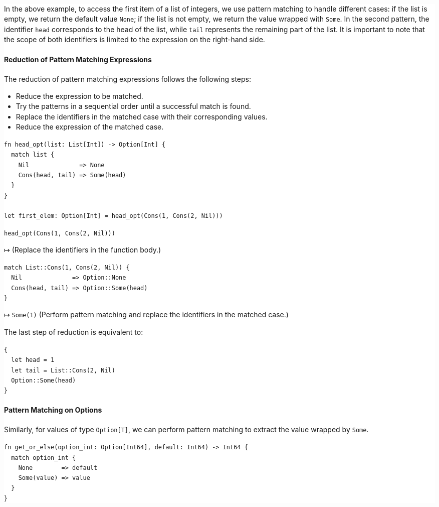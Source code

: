 In the above example, to access the first item of a list of integers, we use pattern matching to handle different cases: if the list is empty, we return the default value `None`; if the list is not empty, we return the value wrapped with `Some`. In the second pattern, the identifier `head` corresponds to the head of the list, while `tail` represents the remaining part of the list. It is important to note that the scope of both identifiers is limited to the expression on the right-hand side.

#### Reduction of Pattern Matching Expressions

The reduction of pattern matching expressions follows the following steps:
- Reduce the expression to be matched.
- Try the patterns in a sequential order until a successful match is found.
- Replace the identifiers in the matched case with their corresponding values.
- Reduce the expression of the matched case.

```moonbit expr
fn head_opt(list: List[Int]) -> Option[Int] {
  match list {
    Nil              => None
    Cons(head, tail) => Some(head)
  }
}

let first_elem: Option[Int] = head_opt(Cons(1, Cons(2, Nil)))
```

```moonbit expr
head_opt(Cons(1, Cons(2, Nil)))
```
$\mapsto$ (Replace the identifiers in the function body.)
```moonbit expr
match List::Cons(1, Cons(2, Nil)) { 
  Nil              => Option::None
  Cons(head, tail) => Option::Some(head)
}
```
$\mapsto$ `Some(1)` (Perform pattern matching and replace the identifiers in the matched case.)

The last step of reduction is equivalent to:
```moonbit expr
{
  let head = 1
  let tail = List::Cons(2, Nil)
  Option::Some(head)
}
```

#### Pattern Matching on Options

Similarly, for values of type `Option[T]`, we can perform pattern matching to extract the value wrapped by `Some`.

```moonbit
fn get_or_else(option_int: Option[Int64], default: Int64) -> Int64 {
  match option_int {
    None        => default
    Some(value) => value
  }
}
```
